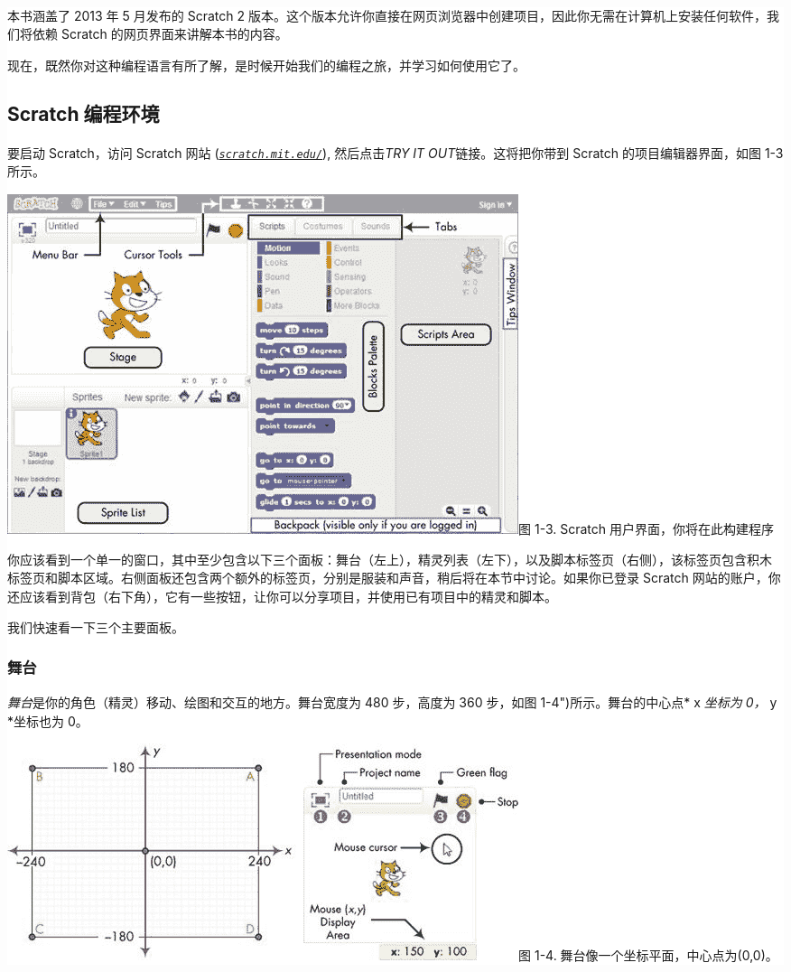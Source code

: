 本书涵盖了 2013 年 5 月发布的 Scratch 2 版本。这个版本允许你直接在网页浏览器中创建项目，因此你无需在计算机上安装任何软件，我们将依赖 Scratch 的网页界面来讲解本书的内容。

现在，既然你对这种编程语言有所了解，是时候开始我们的编程之旅，并学习如何使用它了。

## Scratch 编程环境

要启动 Scratch，访问 Scratch 网站 (*[`scratch.mit.edu/`](http://scratch.mit.edu/)*), 然后点击*TRY IT OUT*链接。这将把你带到 Scratch 的项目编辑器界面，如图 1-3 所示。

![Scratch 用户界面，你将在此构建程序](img/httpatomoreillycomsourcenostarchimages2134261.png.jpg)图 1-3. Scratch 用户界面，你将在此构建程序

你应该看到一个单一的窗口，其中至少包含以下三个面板：舞台（左上），精灵列表（左下），以及脚本标签页（右侧），该标签页包含积木标签页和脚本区域。右侧面板还包含两个额外的标签页，分别是服装和声音，稍后将在本节中讨论。如果你已登录 Scratch 网站的账户，你还应该看到背包（右下角），它有一些按钮，让你可以分享项目，并使用已有项目中的精灵和脚本。

我们快速看一下三个主要面板。

### 舞台

*舞台*是你的角色（精灵）移动、绘图和交互的地方。舞台宽度为 480 步，高度为 360 步，如图 1-4")所示。舞台的中心点* x *坐标为 0，* y *坐标也为 0。

![舞台像一个坐标平面，中心点为(0,0)](img/httpatomoreillycomsourcenostarchimages2134263.png.jpg)图 1-4. 舞台像一个坐标平面，中心点为(0,0)。
